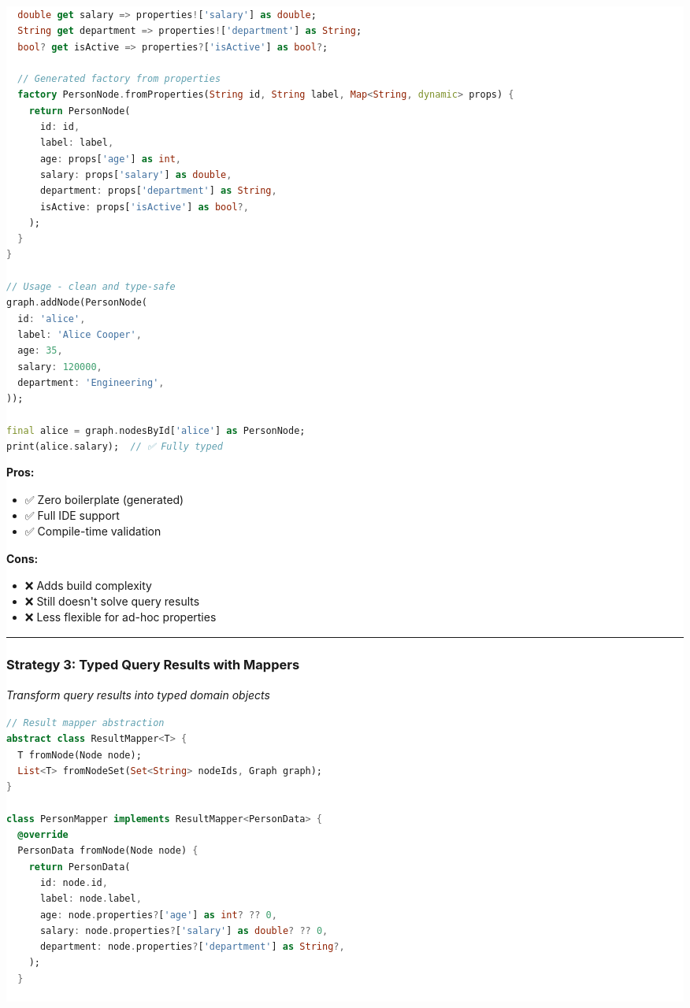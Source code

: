 ```dart
  double get salary => properties!['salary'] as double;
  String get department => properties!['department'] as String;
  bool? get isActive => properties?['isActive'] as bool?;
  
  // Generated factory from properties
  factory PersonNode.fromProperties(String id, String label, Map<String, dynamic> props) {
    return PersonNode(
      id: id,
      label: label,
      age: props['age'] as int,
      salary: props['salary'] as double,
      department: props['department'] as String,
      isActive: props['isActive'] as bool?,
    );
  }
}

// Usage - clean and type-safe
graph.addNode(PersonNode(
  id: 'alice',
  label: 'Alice Cooper',
  age: 35,
  salary: 120000,
  department: 'Engineering',
));

final alice = graph.nodesById['alice'] as PersonNode;
print(alice.salary);  // ✅ Fully typed
```

**Pros:**
- ✅ Zero boilerplate (generated)
- ✅ Full IDE support
- ✅ Compile-time validation

**Cons:**
- ❌ Adds build complexity
- ❌ Still doesn't solve query results
- ❌ Less flexible for ad-hoc properties

---

### Strategy 3: **Typed Query Results with Mappers**
*Transform query results into typed domain objects*

```dart
// Result mapper abstraction
abstract class ResultMapper<T> {
  T fromNode(Node node);
  List<T> fromNodeSet(Set<String> nodeIds, Graph graph);
}

class PersonMapper implements ResultMapper<PersonData> {
  @override
  PersonData fromNode(Node node) {
    return PersonData(
      id: node.id,
      label: node.label,
      age: node.properties?['age'] as int? ?? 0,
      salary: node.properties?['salary'] as double? ?? 0,
      department: node.properties?['department'] as String?,
    );
  }
  
```